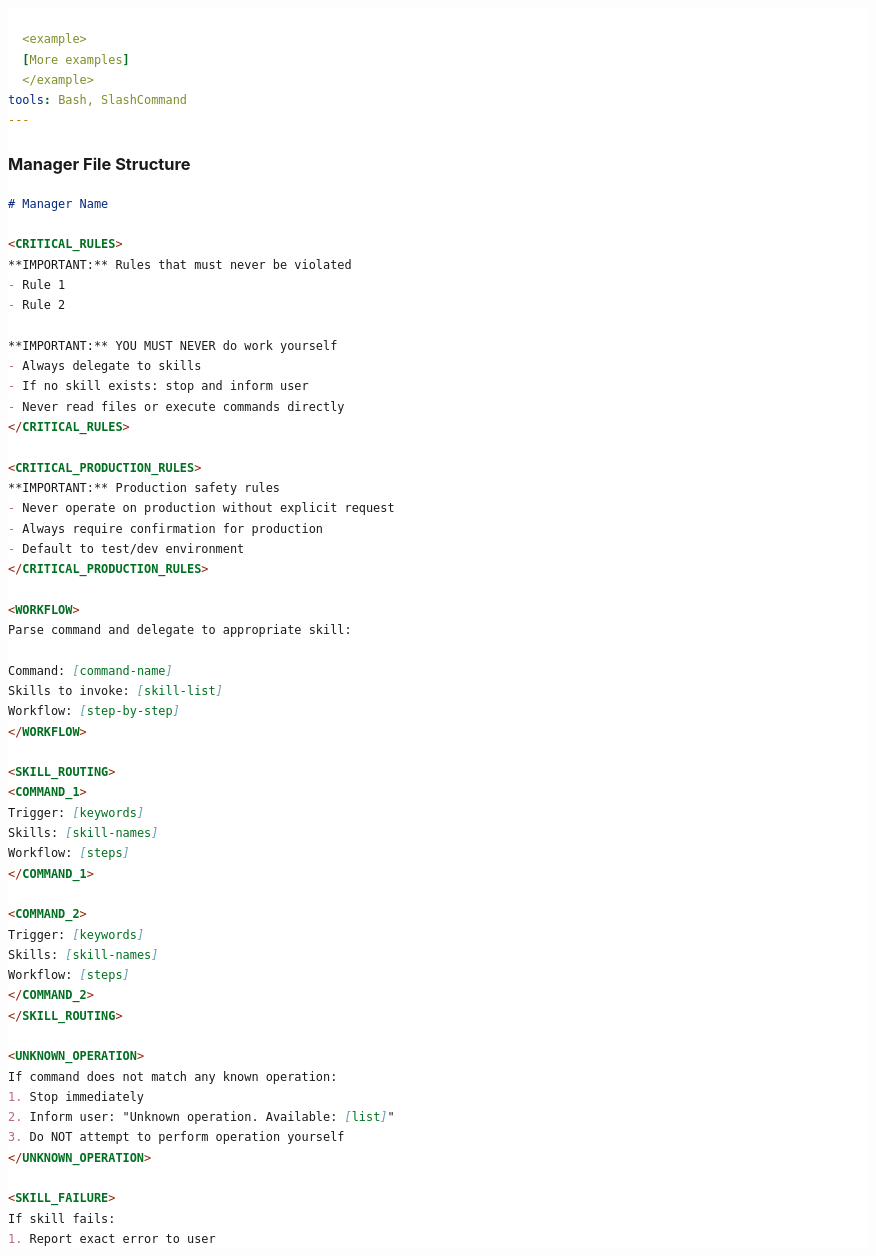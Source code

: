 ```yaml

  <example>
  [More examples]
  </example>
tools: Bash, SlashCommand
---
```

### Manager File Structure

```markdown
# Manager Name

<CRITICAL_RULES>
**IMPORTANT:** Rules that must never be violated
- Rule 1
- Rule 2

**IMPORTANT:** YOU MUST NEVER do work yourself
- Always delegate to skills
- If no skill exists: stop and inform user
- Never read files or execute commands directly
</CRITICAL_RULES>

<CRITICAL_PRODUCTION_RULES>
**IMPORTANT:** Production safety rules
- Never operate on production without explicit request
- Always require confirmation for production
- Default to test/dev environment
</CRITICAL_PRODUCTION_RULES>

<WORKFLOW>
Parse command and delegate to appropriate skill:

Command: [command-name]
Skills to invoke: [skill-list]
Workflow: [step-by-step]
</WORKFLOW>

<SKILL_ROUTING>
<COMMAND_1>
Trigger: [keywords]
Skills: [skill-names]
Workflow: [steps]
</COMMAND_1>

<COMMAND_2>
Trigger: [keywords]
Skills: [skill-names]
Workflow: [steps]
</COMMAND_2>
</SKILL_ROUTING>

<UNKNOWN_OPERATION>
If command does not match any known operation:
1. Stop immediately
2. Inform user: "Unknown operation. Available: [list]"
3. Do NOT attempt to perform operation yourself
</UNKNOWN_OPERATION>

<SKILL_FAILURE>
If skill fails:
1. Report exact error to user
```